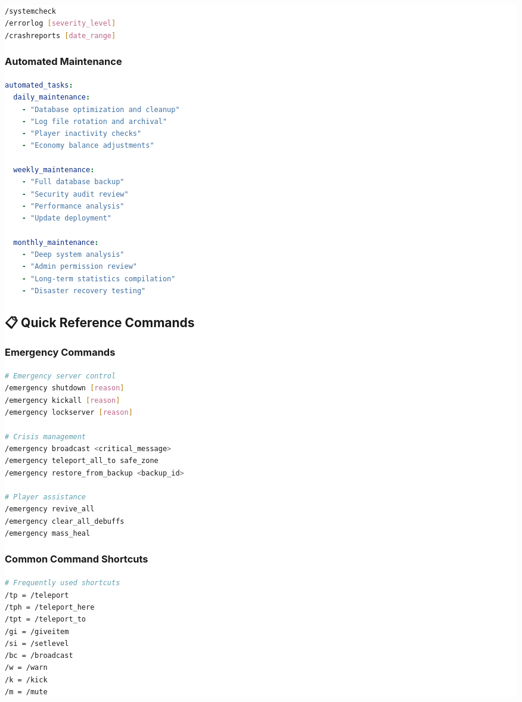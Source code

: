 ```bash
/systemcheck
/errorlog [severity_level]
/crashreports [date_range]
```

### Automated Maintenance
```yaml
automated_tasks:
  daily_maintenance:
    - "Database optimization and cleanup"
    - "Log file rotation and archival"
    - "Player inactivity checks"
    - "Economy balance adjustments"
    
  weekly_maintenance:
    - "Full database backup"
    - "Security audit review"
    - "Performance analysis"
    - "Update deployment"
    
  monthly_maintenance:
    - "Deep system analysis"
    - "Admin permission review"
    - "Long-term statistics compilation"
    - "Disaster recovery testing"
```

## 📋 Quick Reference Commands

### Emergency Commands
```bash
# Emergency server control
/emergency shutdown [reason]
/emergency kickall [reason]
/emergency lockserver [reason]

# Crisis management
/emergency broadcast <critical_message>
/emergency teleport_all_to safe_zone
/emergency restore_from_backup <backup_id>

# Player assistance
/emergency revive_all
/emergency clear_all_debuffs
/emergency mass_heal
```

### Common Command Shortcuts
```bash
# Frequently used shortcuts
/tp = /teleport
/tph = /teleport_here
/tpt = /teleport_to
/gi = /giveitem
/si = /setlevel
/bc = /broadcast
/w = /warn
/k = /kick
/m = /mute
```
